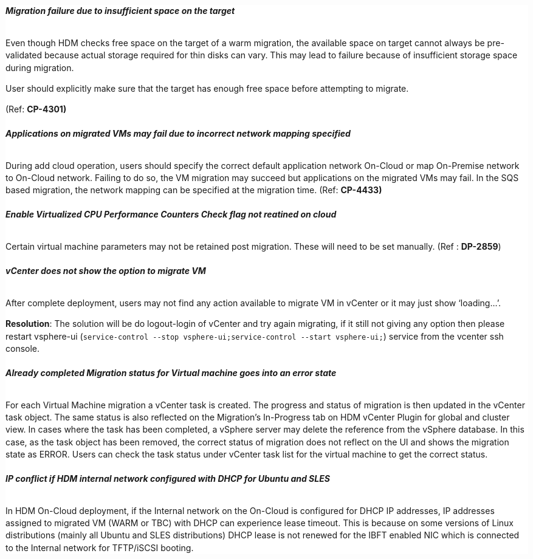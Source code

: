 ###### **Migration failure due to insufficient space on the target**

Even though HDM checks free space on the target of a warm migration, the available space on target cannot always be pre-validated because actual storage required for thin disks can vary. This may lead to failure because of insufficient storage space during migration. 

User should explicitly make sure that the target has enough free space before attempting to migrate. 

(Ref: **CP-4301)**


###### **Applications on migrated VMs may fail due to incorrect network mapping specified**

During add cloud operation, users should specify the correct default application network On-Cloud or map  On-Premise network to On-Cloud network. Failing to do so, the VM migration may succeed but applications on the migrated VMs may fail. In the SQS based migration, the network mapping can be specified at the migration time. (Ref: **CP-4433)**


###### **Enable Virtualized CPU Performance Counters Check flag not reatined on cloud**

Certain virtual machine parameters may not be retained post migration. These will need to be set manually. (Ref : **DP-2859**)


###### **vCenter does not show the option to migrate VM**

After complete deployment, users may not find any action available to migrate VM in vCenter or it may just show ‘loading...’. 

**Resolution**: The solution will be do logout-login of vCenter and try again migrating, if it still not giving any option then please restart vsphere-ui (`service-control --stop vsphere-ui;service-control --start vsphere-ui;`)  service from the vcenter ssh console.


###### **Already completed Migration status for Virtual machine goes into an error state**

For each Virtual Machine migration a vCenter task is created. The progress and status of migration is then updated in the vCenter task object. The same status is also reflected on the Migration’s In-Progress tab on HDM vCenter Plugin for global and cluster view. In cases where the task has been completed, a vSphere server may delete the reference from the vSphere database. In this case, as the task object has been removed, the correct status of migration does not reflect on the UI and shows the migration state as ERROR. Users can check the task status under vCenter task list for the virtual machine to get the correct status.


###### **IP conflict if HDM internal network configured with DHCP for Ubuntu and SLES**

In HDM On-Cloud deployment, if the Internal network on the On-Cloud is configured for DHCP IP addresses, IP addresses assigned to migrated VM (WARM or TBC) with DHCP can experience lease timeout. This is because on some versions of Linux distributions (mainly all Ubuntu and SLES distributions) DHCP lease is not renewed for the IBFT enabled NIC which is connected to the Internal network for TFTP/iSCSI booting. 

